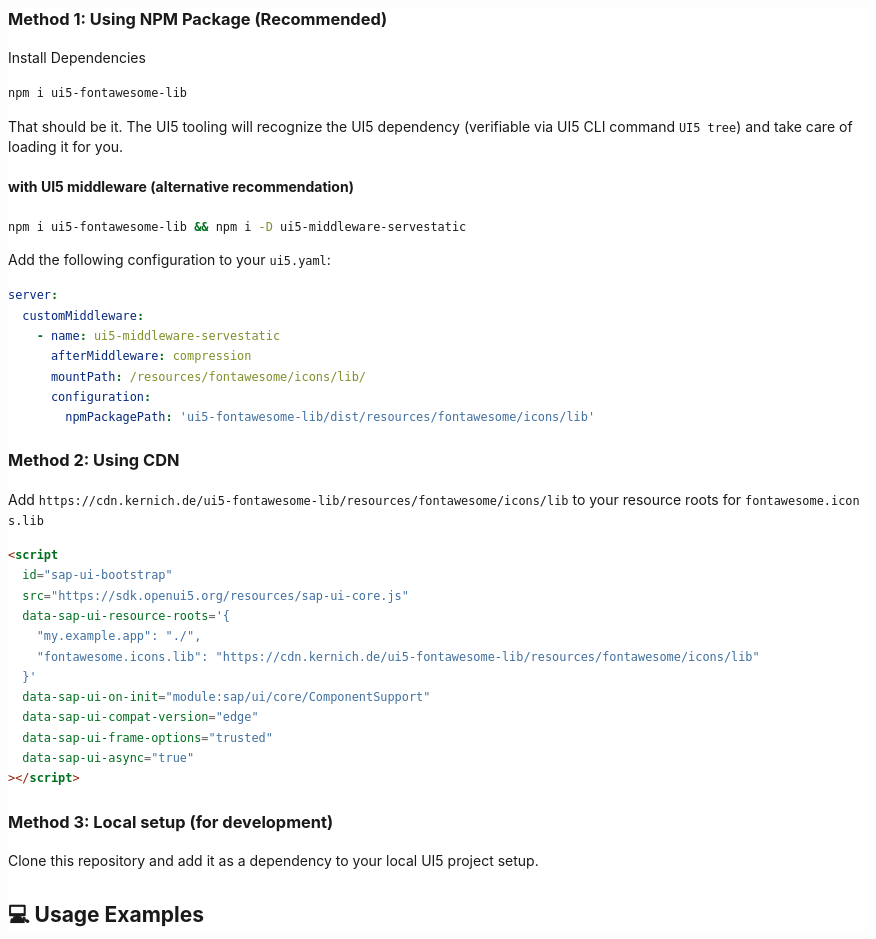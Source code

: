 ### Method 1: Using NPM Package (Recommended)

Install Dependencies

```bash
npm i ui5-fontawesome-lib
```

That should be it. The UI5 tooling will recognize the UI5 dependency (verifiable via UI5 CLI command `UI5 tree`) and take care of loading it for you.

#### with UI5 middleware (alternative recommendation)

```bash
npm i ui5-fontawesome-lib && npm i -D ui5-middleware-servestatic
```

Add the following configuration to your `ui5.yaml`:

```yaml
server:
  customMiddleware:
    - name: ui5-middleware-servestatic
      afterMiddleware: compression
      mountPath: /resources/fontawesome/icons/lib/
      configuration:
        npmPackagePath: 'ui5-fontawesome-lib/dist/resources/fontawesome/icons/lib'
```

### Method 2: Using CDN

Add `https://cdn.kernich.de/ui5-fontawesome-lib/resources/fontawesome/icons/lib` to your resource roots for `fontawesome.icons.lib`

```HTML
<script
  id="sap-ui-bootstrap"
  src="https://sdk.openui5.org/resources/sap-ui-core.js"
  data-sap-ui-resource-roots='{
    "my.example.app": "./",
    "fontawesome.icons.lib": "https://cdn.kernich.de/ui5-fontawesome-lib/resources/fontawesome/icons/lib"
  }'
  data-sap-ui-on-init="module:sap/ui/core/ComponentSupport"
  data-sap-ui-compat-version="edge"
  data-sap-ui-frame-options="trusted"
  data-sap-ui-async="true"
></script>
```

### Method 3: Local setup (for development)

Clone this repository and add it as a dependency to your local UI5 project setup.

## 💻 Usage Examples
